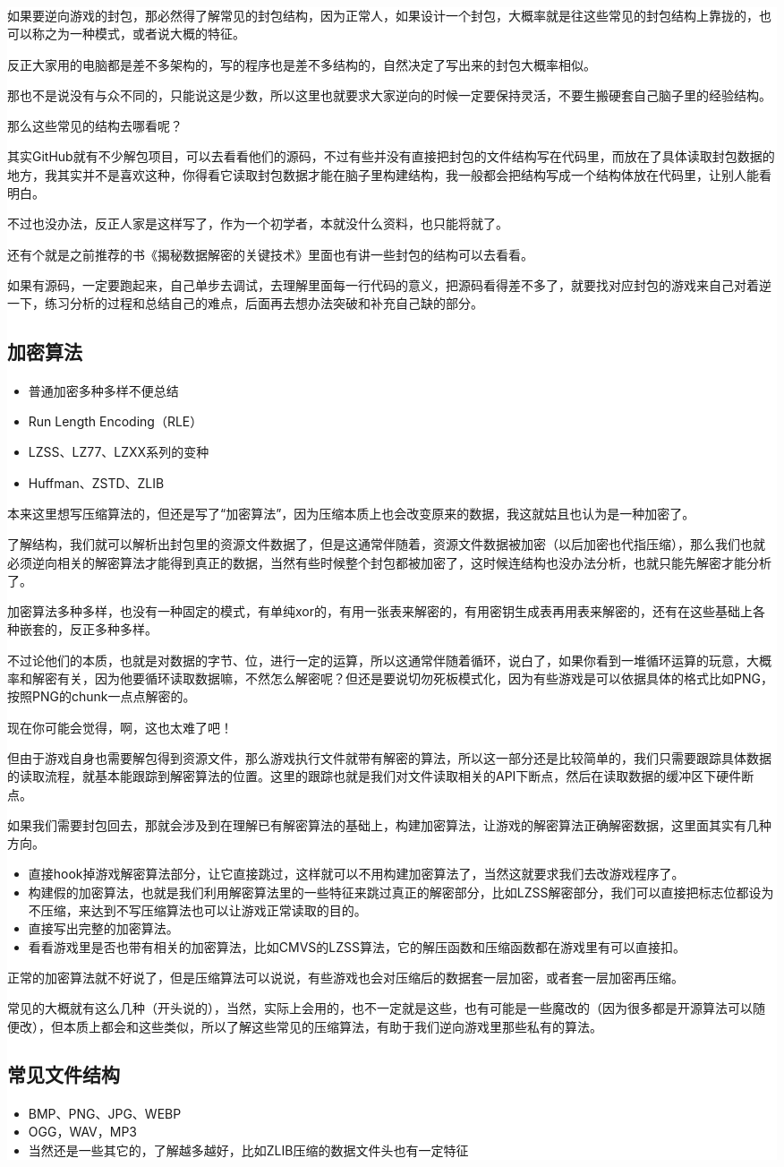 如果要逆向游戏的封包，那必然得了解常见的封包结构，因为正常人，如果设计一个封包，大概率就是往这些常见的封包结构上靠拢的，也可以称之为一种模式，或者说大概的特征。

反正大家用的电脑都是差不多架构的，写的程序也是差不多结构的，自然决定了写出来的封包大概率相似。

那也不是说没有与众不同的，只能说这是少数，所以这里也就要求大家逆向的时候一定要保持灵活，不要生搬硬套自己脑子里的经验结构。

那么这些常见的结构去哪看呢？

其实GitHub就有不少解包项目，可以去看看他们的源码，不过有些并没有直接把封包的文件结构写在代码里，而放在了具体读取封包数据的地方，我其实并不是喜欢这种，你得看它读取封包数据才能在脑子里构建结构，我一般都会把结构写成一个结构体放在代码里，让别人能看明白。

不过也没办法，反正人家是这样写了，作为一个初学者，本就没什么资料，也只能将就了。

还有个就是之前推荐的书《揭秘数据解密的关键技术》里面也有讲一些封包的结构可以去看看。

如果有源码，一定要跑起来，自己单步去调试，去理解里面每一行代码的意义，把源码看得差不多了，就要找对应封包的游戏来自己对着逆一下，练习分析的过程和总结自己的难点，后面再去想办法突破和补充自己缺的部分。



## 加密算法

- 普通加密多种多样不便总结

- Run Length Encoding（RLE）

- LZSS、LZ77、LZXX系列的变种

- Huffman、ZSTD、ZLIB

本来这里想写压缩算法的，但还是写了“加密算法”，因为压缩本质上也会改变原来的数据，我这就姑且也认为是一种加密了。

了解结构，我们就可以解析出封包里的资源文件数据了，但是这通常伴随着，资源文件数据被加密（以后加密也代指压缩），那么我们也就必须逆向相关的解密算法才能得到真正的数据，当然有些时候整个封包都被加密了，这时候连结构也没办法分析，也就只能先解密才能分析了。

加密算法多种多样，也没有一种固定的模式，有单纯xor的，有用一张表来解密的，有用密钥生成表再用表来解密的，还有在这些基础上各种嵌套的，反正多种多样。

不过论他们的本质，也就是对数据的字节、位，进行一定的运算，所以这通常伴随着循环，说白了，如果你看到一堆循环运算的玩意，大概率和解密有关，因为他要循环读取数据嘛，不然怎么解密呢？但还是要说切勿死板模式化，因为有些游戏是可以依据具体的格式比如PNG，按照PNG的chunk一点点解密的。

现在你可能会觉得，啊，这也太难了吧！

但由于游戏自身也需要解包得到资源文件，那么游戏执行文件就带有解密的算法，所以这一部分还是比较简单的，我们只需要跟踪具体数据的读取流程，就基本能跟踪到解密算法的位置。这里的跟踪也就是我们对文件读取相关的API下断点，然后在读取数据的缓冲区下硬件断点。

如果我们需要封包回去，那就会涉及到在理解已有解密算法的基础上，构建加密算法，让游戏的解密算法正确解密数据，这里面其实有几种方向。

- 直接hook掉游戏解密算法部分，让它直接跳过，这样就可以不用构建加密算法了，当然这就要求我们去改游戏程序了。
- 构建假的加密算法，也就是我们利用解密算法里的一些特征来跳过真正的解密部分，比如LZSS解密部分，我们可以直接把标志位都设为不压缩，来达到不写压缩算法也可以让游戏正常读取的目的。
- 直接写出完整的加密算法。
- 看看游戏里是否也带有相关的加密算法，比如CMVS的LZSS算法，它的解压函数和压缩函数都在游戏里有可以直接扣。

正常的加密算法就不好说了，但是压缩算法可以说说，有些游戏也会对压缩后的数据套一层加密，或者套一层加密再压缩。

常见的大概就有这么几种（开头说的），当然，实际上会用的，也不一定就是这些，也有可能是一些魔改的（因为很多都是开源算法可以随便改），但本质上都会和这些类似，所以了解这些常见的压缩算法，有助于我们逆向游戏里那些私有的算法。



## 常见文件结构

- BMP、PNG、JPG、WEBP
- OGG，WAV，MP3
- 当然还是一些其它的，了解越多越好，比如ZLIB压缩的数据文件头也有一定特征
